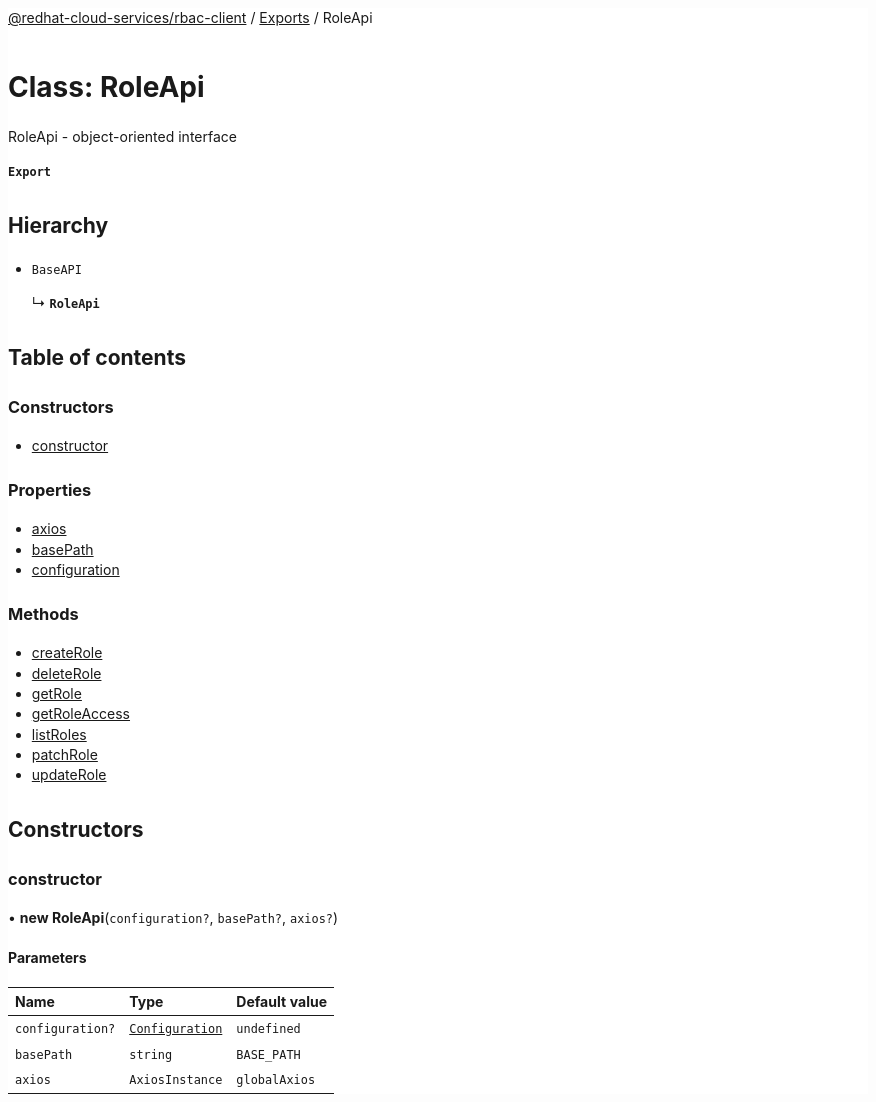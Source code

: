 [@redhat-cloud-services/rbac-client](../README.md) / [Exports](../modules.md) / RoleApi

# Class: RoleApi

RoleApi - object-oriented interface

**`Export`**

## Hierarchy

- `BaseAPI`

  ↳ **`RoleApi`**

## Table of contents

### Constructors

- [constructor](RoleApi.md#constructor)

### Properties

- [axios](RoleApi.md#axios)
- [basePath](RoleApi.md#basepath)
- [configuration](RoleApi.md#configuration)

### Methods

- [createRole](RoleApi.md#createrole)
- [deleteRole](RoleApi.md#deleterole)
- [getRole](RoleApi.md#getrole)
- [getRoleAccess](RoleApi.md#getroleaccess)
- [listRoles](RoleApi.md#listroles)
- [patchRole](RoleApi.md#patchrole)
- [updateRole](RoleApi.md#updaterole)

## Constructors

### constructor

• **new RoleApi**(`configuration?`, `basePath?`, `axios?`)

#### Parameters

| Name | Type | Default value |
| :------ | :------ | :------ |
| `configuration?` | [`Configuration`](Configuration.md) | `undefined` |
| `basePath` | `string` | `BASE_PATH` |
| `axios` | `AxiosInstance` | `globalAxios` |
